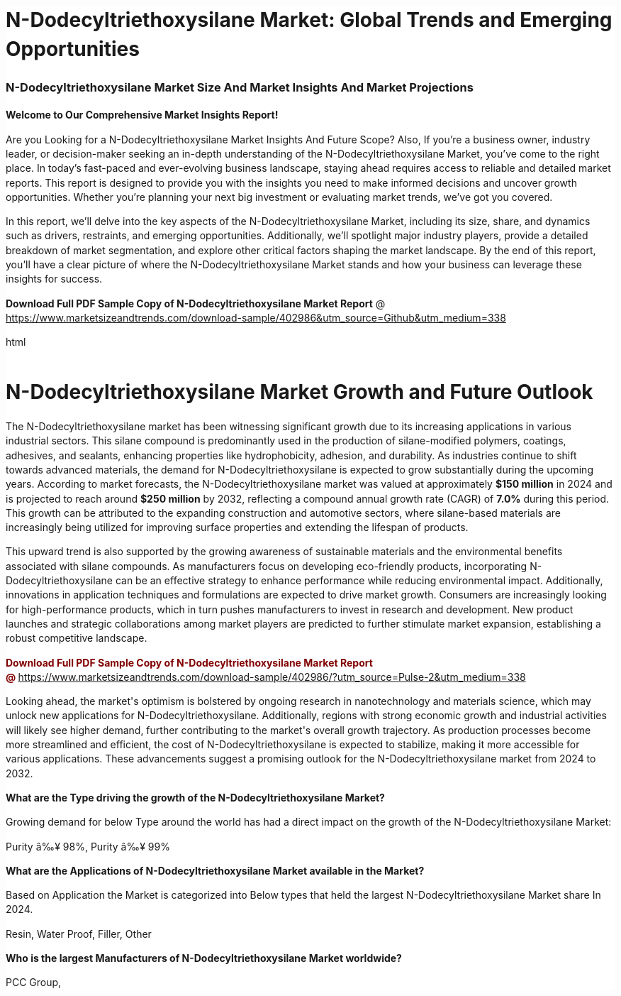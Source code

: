 <h1> N-Dodecyltriethoxysilane Market: Global Trends and Emerging Opportunities</h1><div class="" data-test-id=""><h3><span class="">N-Dodecyltriethoxysilane Market Size And Market Insights And Market Projections</span></h3></div><div class="" data-test-id=""><p><strong>Welcome to Our Comprehensive Market Insights Report!</strong></p><p>Are you Looking for a N-Dodecyltriethoxysilane Market Insights And Future Scope? Also, If you&rsquo;re a business owner, industry leader, or decision-maker seeking an in-depth understanding of the N-Dodecyltriethoxysilane Market, you&rsquo;ve come to the right place. In today&rsquo;s fast-paced and ever-evolving business landscape, staying ahead requires access to reliable and detailed market reports. This report is designed to provide you with the insights you need to make informed decisions and uncover growth opportunities. Whether you&rsquo;re planning your next big investment or evaluating market trends, we&rsquo;ve got you covered.</p><p>In this report, we&rsquo;ll delve into the key aspects of the N-Dodecyltriethoxysilane Market, including its size, share, and dynamics such as drivers, restraints, and emerging opportunities. Additionally, we&rsquo;ll spotlight major industry players, provide a detailed breakdown of market segmentation, and explore other critical factors shaping the market landscape. By the end of this report, you&rsquo;ll have a clear picture of where the N-Dodecyltriethoxysilane Market stands and how your business can leverage these insights for success.</p><p><strong>Download Full PDF Sample Copy of N-Dodecyltriethoxysilane Market Report</strong> @ <a href="https://www.marketsizeandtrends.com/download-sample/402986&utm_source=Github&utm_medium=338" target="_blank">https://www.marketsizeandtrends.com/download-sample/402986&utm_source=Github&utm_medium=338</a></p></div><div class="" data-test-id=""><p><span class="">html<html><head>    <title>N-Dodecyltriethoxysilane Market Growth and Future Outlook</title></head><body>    <h1>N-Dodecyltriethoxysilane Market Growth and Future Outlook</h1>        <p>The N-Dodecyltriethoxysilane market has been witnessing significant growth due to its increasing applications in various industrial sectors. This silane compound is predominantly used in the production of silane-modified polymers, coatings, adhesives, and sealants, enhancing properties like hydrophobicity, adhesion, and durability. As industries continue to shift towards advanced materials, the demand for N-Dodecyltriethoxysilane is expected to grow substantially during the upcoming years.     According to market forecasts, the N-Dodecyltriethoxysilane market was valued at approximately <strong>$150 million</strong> in 2024 and is projected to reach around <strong>$250 million</strong> by 2032, reflecting a compound annual growth rate (CAGR) of <strong>7.0%</strong> during this period. This growth can be attributed to the expanding construction and automotive sectors, where silane-based materials are increasingly being utilized for improving surface properties and extending the lifespan of products.</p>        <p>This upward trend is also supported by the growing awareness of sustainable materials and the environmental benefits associated with silane compounds. As manufacturers focus on developing eco-friendly products, incorporating N-Dodecyltriethoxysilane can be an effective strategy to enhance performance while reducing environmental impact. Additionally, innovations in application techniques and formulations are expected to drive market growth.     Consumers are increasingly looking for high-performance products, which in turn pushes manufacturers to invest in research and development. New product launches and strategic collaborations among market players are predicted to further stimulate market expansion, establishing a robust competitive landscape.</p>    <p>  </p><p><strong><span style="color: #800000;">Download Full PDF Sample Copy of N-Dodecyltriethoxysilane Market Report @</span>&nbsp;</strong><a href="https://www.marketsizeandtrends.com/download-sample/402986/?utm_source=Pulse-2&amp;utm_medium=338">https://www.marketsizeandtrends.com/download-sample/402986/?utm_source=Pulse-2&amp;utm_medium=338</a></p></p>        <p>Looking ahead, the market's optimism is bolstered by ongoing research in nanotechnology and materials science, which may unlock new applications for N-Dodecyltriethoxysilane. Additionally, regions with strong economic growth and industrial activities will likely see higher demand, further contributing to the market's overall growth trajectory.     As production processes become more streamlined and efficient, the cost of N-Dodecyltriethoxysilane is expected to stabilize, making it more accessible for various applications. These advancements suggest a promising outlook for the N-Dodecyltriethoxysilane market from 2024 to 2032.</p></body></html></span></p><p><strong><span class="">What are the&nbsp;Type driving the growth of the N-Dodecyltriethoxysilane Market?</span></strong></p></div><div class="" data-test-id=""><p><span class="">Growing demand for below Type around the world has had a direct impact on the growth of the N-Dodecyltriethoxysilane Market:</span></p></div><div class="" data-test-id=""><p>Purity â‰¥ 98%, Purity â‰¥ 99%</p><p><span class=""><strong>What are the&nbsp;Applications&nbsp;of N-Dodecyltriethoxysilane Market available in the Market?</strong></span></p></div><div class="" data-test-id=""><p><span class="">Based on Application the Market is categorized into Below types that held the largest N-Dodecyltriethoxysilane Market share In 2024.</span></p></div><div class="" data-test-id=""><p><span class="">Resin, Water Proof, Filler, Other</span></p><p><span class=""><strong>Who is the largest Manufacturers of N-Dodecyltriethoxysilane Market worldwide?</strong></span></p></div><div class="" data-test-id=""><p><span class="">PCC Group,